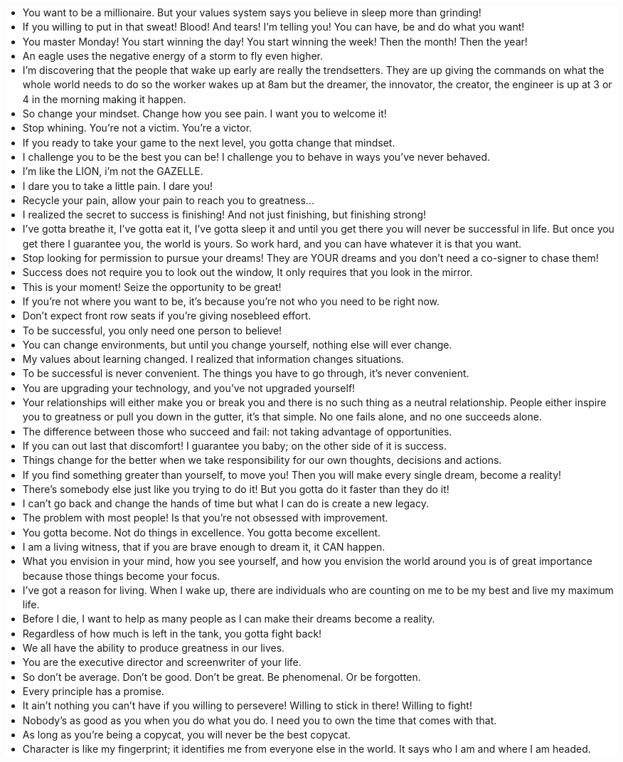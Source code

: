 - You want to be a millionaire. But your values system says you believe in sleep more than grinding!
 - If you willing to put in that sweat! Blood! And tears! I’m telling you! You can have, be and do what you want!
 - You master Monday! You start winning the day! You start winning the week! Then the month! Then the year!
 - An eagle uses the negative energy of a storm to fly even higher.
 - I’m discovering that the people that wake up early are really the trendsetters. They are up giving the commands on what the whole world needs to do so the worker wakes up at 8am but the dreamer, the innovator, the creator, the engineer is up at 3 or 4 in the morning making it happen.
 - So change your mindset. Change how you see pain. I want you to welcome it!
 - Stop whining. You’re not a victim. You’re a victor.
 - If you ready to take your game to the next level, you gotta change that mindset.
 - I challenge you to be the best you can be! I challenge you to behave in ways you’ve never behaved.
 - I’m like the LION, i’m not the GAZELLE.
 - I dare you to take a little pain. I dare you!
 - Recycle your pain, allow your pain to reach you to greatness...
 - I realized the secret to success is finishing! And not just finishing, but finishing strong!
 - I’ve gotta breathe it, I’ve gotta eat it, I’ve gotta sleep it and until you get there you will never be successful in life. But once you get there I guarantee you, the world is yours. So work hard, and you can have whatever it is that you want.
 - Stop looking for permission to pursue your dreams! They are YOUR dreams and you don’t need a co-signer to chase them!
 - Success does not require you to look out the window, It only requires that you look in the mirror.
 - This is your moment! Seize the opportunity to be great!
 - If you’re not where you want to be, it’s because you’re not who you need to be right now.
 - Don’t expect front row seats if you’re giving nosebleed effort.
 - To be successful, you only need one person to believe!
 - You can change environments, but until you change yourself, nothing else will ever change.
 - My values about learning changed. I realized that information changes situations.
 - To be successful is never convenient. The things you have to go through, it’s never convenient.
 - You are upgrading your technology, and you’ve not upgraded yourself!
 - Your relationships will either make you or break you and there is no such thing as a neutral relationship. People either inspire you to greatness or pull you down in the gutter, it’s that simple. No one fails alone, and no one succeeds alone.
 - The difference between those who succeed and fail: not taking advantage of opportunities.
 - If you can out last that discomfort! I guarantee you baby; on the other side of it is success.
 - Things change for the better when we take responsibility for our own thoughts, decisions and actions.
 - If you find something greater than yourself, to move you! Then you will make every single dream, become a reality!
 - There’s somebody else just like you trying to do it! But you gotta do it faster than they do it!
 - I can’t go back and change the hands of time but what I can do is create a new legacy.
 - The problem with most people! Is that you’re not obsessed with improvement.
 - You gotta become. Not do things in excellence. You gotta become excellent.
 - I am a living witness, that if you are brave enough to dream it, it CAN happen.
 - What you envision in your mind, how you see yourself, and how you envision the world around you is of great importance because those things become your focus.
 - I’ve got a reason for living. When I wake up, there are individuals who are counting on me to be my best and live my maximum life.
 - Before I die, I want to help as many people as I can make their dreams become a reality.
 - Regardless of how much is left in the tank, you gotta fight back!
 - We all have the ability to produce greatness in our lives.
 - You are the executive director and screenwriter of your life.
 - So don’t be average. Don’t be good. Don’t be great. Be phenomenal. Or be forgotten.
 - Every principle has a promise.
 - It ain’t nothing you can’t have if you willing to persevere! Willing to stick in there! Willing to fight!
 - Nobody’s as good as you when you do what you do. I need you to own the time that comes with that.
 - As long as you’re being a copycat, you will never be the best copycat.
 - Character is like my fingerprint; it identifies me from everyone else in the world. It says who I am and where I am headed.